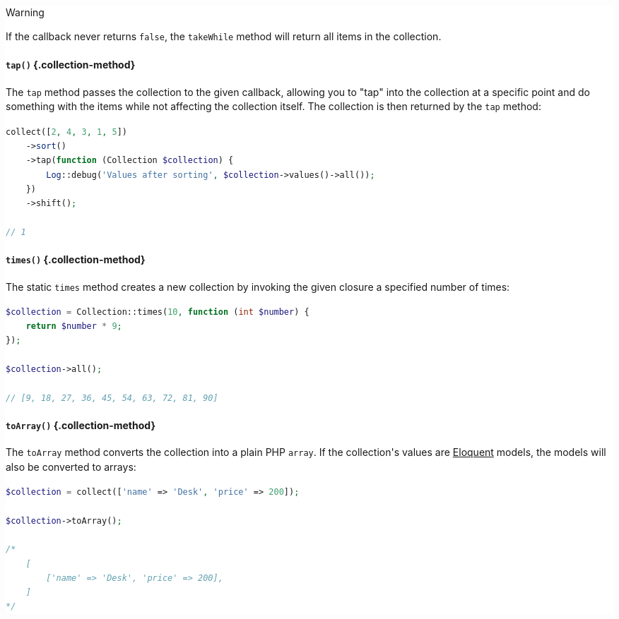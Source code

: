 > [!WARNING]  
> If the callback never returns `false`, the `takeWhile` method will return all items in the collection.

<a name="method-tap"></a>
#### `tap()` {.collection-method}

The `tap` method passes the collection to the given callback, allowing you to "tap" into the collection at a specific point and do something with the items while not affecting the collection itself. The collection is then returned by the `tap` method:

```php
collect([2, 4, 3, 1, 5])
    ->sort()
    ->tap(function (Collection $collection) {
        Log::debug('Values after sorting', $collection->values()->all());
    })
    ->shift();

// 1
```

<a name="method-times"></a>
#### `times()` {.collection-method}

The static `times` method creates a new collection by invoking the given closure a specified number of times:

```php
$collection = Collection::times(10, function (int $number) {
    return $number * 9;
});

$collection->all();

// [9, 18, 27, 36, 45, 54, 63, 72, 81, 90]
```

<a name="method-toarray"></a>
#### `toArray()` {.collection-method}

The `toArray` method converts the collection into a plain PHP `array`. If the collection's values are [Eloquent](/docs/{{version}}/eloquent) models, the models will also be converted to arrays:

```php
$collection = collect(['name' => 'Desk', 'price' => 200]);

$collection->toArray();

/*
    [
        ['name' => 'Desk', 'price' => 200],
    ]
*/
```
